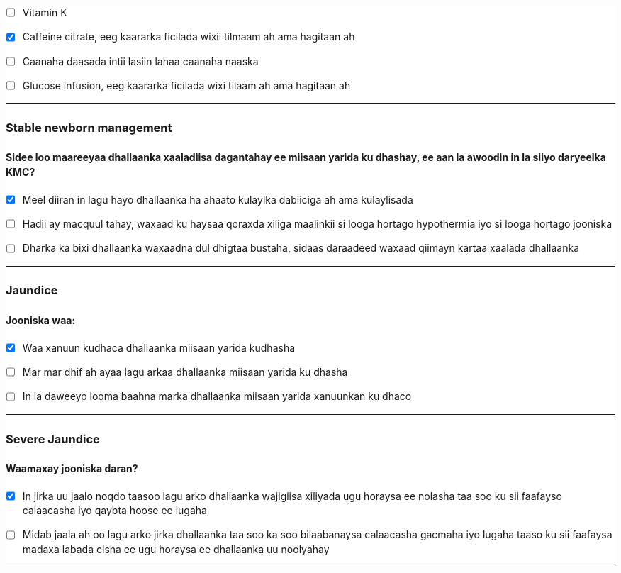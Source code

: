 - [ ] Vitamin K

- [x] Caffeine citrate, eeg kaararka ficilada wixii tilmaam ah ama hagitaan ah

- [ ] Caanaha daasada intii lasiin lahaa caanaha naaska

- [ ] Glucose infusion, eeg kaararka ficilada wixi tilaam ah ama hagitaan ah




---

### Stable newborn management

#### Sidee loo maareeyaa dhallaanka xaaladiisa dagantahay ee miisaan yarida ku dhashay, ee aan la awoodin in la siiyo daryeelka KMC?

- [x] Meel diiran in lagu hayo dhallaanka ha ahaato kulaylka dabiiciga ah ama kulaylisada

- [ ] Hadii ay macquul tahay, waxaad ku haysaa qoraxda xiliga maalinkii si looga hortago hypothermia iyo si looga hortago jooniska

- [ ] Dharka ka bixi dhallaanka waxaadna dul dhigtaa bustaha, sidaas daraadeed waxaad qiimayn kartaa xaalada dhallaanka




---

### Jaundice

#### Jooniska waa:

- [x] Waa xanuun kudhaca dhallaanka miisaan yarida kudhasha

- [ ] Mar mar dhif ah ayaa lagu arkaa dhallaanka miisaan yarida ku dhasha

- [ ] In la daweeyo looma baahna marka dhallaanka miisaan yarida xanuunkan ku dhaco




---

### Severe Jaundice

#### Waamaxay jooniska daran?

- [x] In jirka uu jaalo noqdo taasoo lagu arko dhallaanka wajigiisa xiliyada ugu horaysa ee nolasha taa soo ku sii faafayso calaacasha iyo qaybta hoose ee lugaha

- [ ] Midab jaala ah oo lagu arko jirka dhallaanka taa soo ka soo bilaabanaysa calaacasha gacmaha iyo lugaha taaso ku sii faafaysa madaxa labada cisha ee ugu horaysa ee dhallaanka uu noolyahay




---

